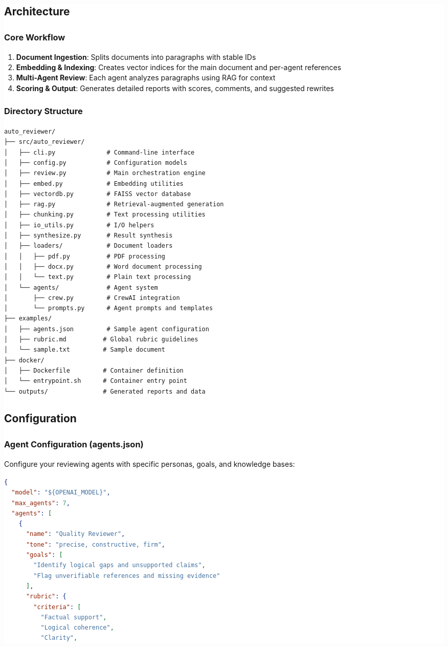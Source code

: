 ## Architecture

### Core Workflow

1. **Document Ingestion**: Splits documents into paragraphs with stable IDs
2. **Embedding & Indexing**: Creates vector indices for the main document and per-agent references
3. **Multi-Agent Review**: Each agent analyzes paragraphs using RAG for context
4. **Scoring & Output**: Generates detailed reports with scores, comments, and suggested rewrites

### Directory Structure

```
auto_reviewer/
├── src/auto_reviewer/
│   ├── cli.py              # Command-line interface
│   ├── config.py           # Configuration models
│   ├── review.py           # Main orchestration engine
│   ├── embed.py            # Embedding utilities
│   ├── vectordb.py         # FAISS vector database
│   ├── rag.py              # Retrieval-augmented generation
│   ├── chunking.py         # Text processing utilities
│   ├── io_utils.py         # I/O helpers
│   ├── synthesize.py       # Result synthesis
│   ├── loaders/            # Document loaders
│   │   ├── pdf.py          # PDF processing
│   │   ├── docx.py         # Word document processing
│   │   └── text.py         # Plain text processing
│   └── agents/             # Agent system
│       ├── crew.py         # CrewAI integration
│       └── prompts.py      # Agent prompts and templates
├── examples/
│   ├── agents.json         # Sample agent configuration
│   ├── rubric.md          # Global rubric guidelines
│   └── sample.txt         # Sample document
├── docker/
│   ├── Dockerfile         # Container definition
│   └── entrypoint.sh      # Container entry point
└── outputs/               # Generated reports and data
```

## Configuration

### Agent Configuration (agents.json)

Configure your reviewing agents with specific personas, goals, and knowledge bases:

```json
{
  "model": "${OPENAI_MODEL}",
  "max_agents": 7,
  "agents": [
    {
      "name": "Quality Reviewer",
      "tone": "precise, constructive, firm",
      "goals": [
        "Identify logical gaps and unsupported claims",
        "Flag unverifiable references and missing evidence"
      ],
      "rubric": {
        "criteria": [
          "Factual support",
          "Logical coherence", 
          "Clarity",
```